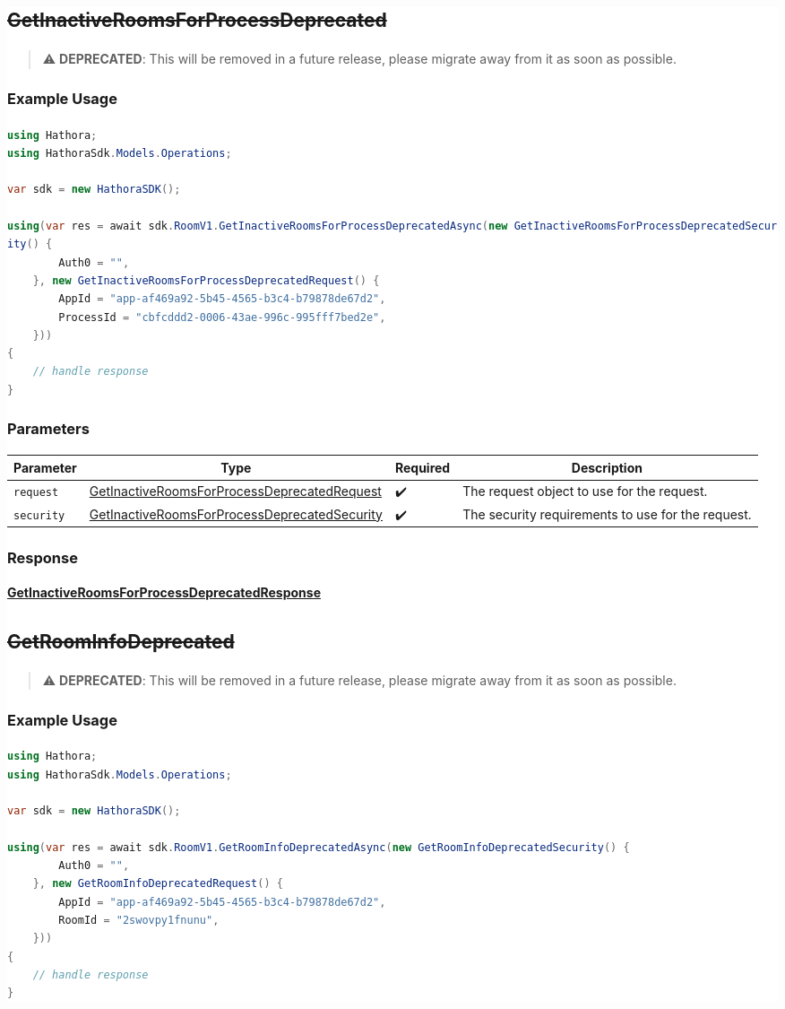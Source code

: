 
## ~~GetInactiveRoomsForProcessDeprecated~~

> :warning: **DEPRECATED**: This will be removed in a future release, please migrate away from it as soon as possible.

### Example Usage

```csharp
using Hathora;
using HathoraSdk.Models.Operations;

var sdk = new HathoraSDK();

using(var res = await sdk.RoomV1.GetInactiveRoomsForProcessDeprecatedAsync(new GetInactiveRoomsForProcessDeprecatedSecurity() {
        Auth0 = "",
    }, new GetInactiveRoomsForProcessDeprecatedRequest() {
        AppId = "app-af469a92-5b45-4565-b3c4-b79878de67d2",
        ProcessId = "cbfcddd2-0006-43ae-996c-995fff7bed2e",
    }))
{
    // handle response
}
```

### Parameters

| Parameter                                                                                                               | Type                                                                                                                    | Required                                                                                                                | Description                                                                                                             |
| ----------------------------------------------------------------------------------------------------------------------- | ----------------------------------------------------------------------------------------------------------------------- | ----------------------------------------------------------------------------------------------------------------------- | ----------------------------------------------------------------------------------------------------------------------- |
| `request`                                                                                                               | [GetInactiveRoomsForProcessDeprecatedRequest](../../models/operations/GetInactiveRoomsForProcessDeprecatedRequest.md)   | :heavy_check_mark:                                                                                                      | The request object to use for the request.                                                                              |
| `security`                                                                                                              | [GetInactiveRoomsForProcessDeprecatedSecurity](../../models/operations/GetInactiveRoomsForProcessDeprecatedSecurity.md) | :heavy_check_mark:                                                                                                      | The security requirements to use for the request.                                                                       |


### Response

**[GetInactiveRoomsForProcessDeprecatedResponse](../../models/operations/GetInactiveRoomsForProcessDeprecatedResponse.md)**


## ~~GetRoomInfoDeprecated~~

> :warning: **DEPRECATED**: This will be removed in a future release, please migrate away from it as soon as possible.

### Example Usage

```csharp
using Hathora;
using HathoraSdk.Models.Operations;

var sdk = new HathoraSDK();

using(var res = await sdk.RoomV1.GetRoomInfoDeprecatedAsync(new GetRoomInfoDeprecatedSecurity() {
        Auth0 = "",
    }, new GetRoomInfoDeprecatedRequest() {
        AppId = "app-af469a92-5b45-4565-b3c4-b79878de67d2",
        RoomId = "2swovpy1fnunu",
    }))
{
    // handle response
}
```
